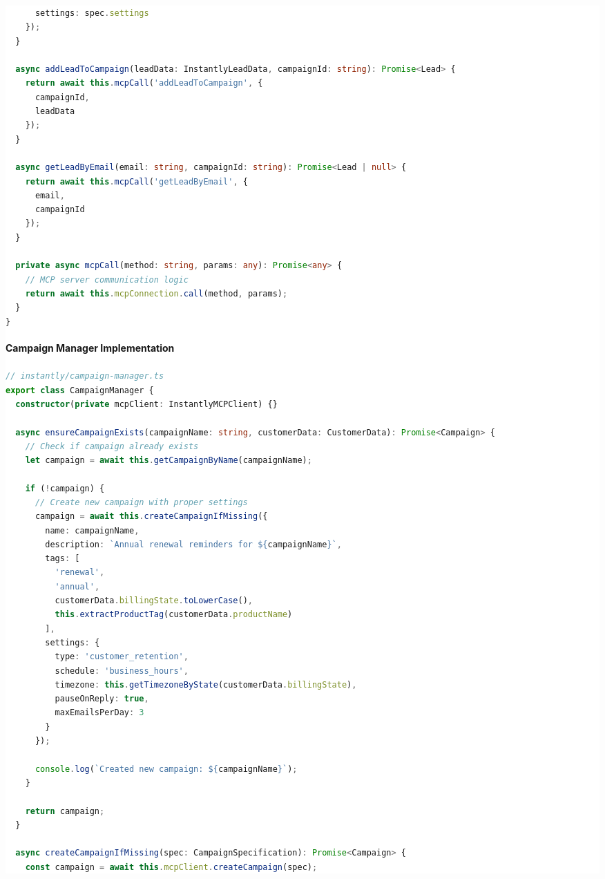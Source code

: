```typescript
      settings: spec.settings
    });
  }

  async addLeadToCampaign(leadData: InstantlyLeadData, campaignId: string): Promise<Lead> {
    return await this.mcpCall('addLeadToCampaign', {
      campaignId,
      leadData
    });
  }

  async getLeadByEmail(email: string, campaignId: string): Promise<Lead | null> {
    return await this.mcpCall('getLeadByEmail', {
      email,
      campaignId
    });
  }

  private async mcpCall(method: string, params: any): Promise<any> {
    // MCP server communication logic
    return await this.mcpConnection.call(method, params);
  }
}
```

#### Campaign Manager Implementation
```typescript
// instantly/campaign-manager.ts
export class CampaignManager {
  constructor(private mcpClient: InstantlyMCPClient) {}

  async ensureCampaignExists(campaignName: string, customerData: CustomerData): Promise<Campaign> {
    // Check if campaign already exists
    let campaign = await this.getCampaignByName(campaignName);
    
    if (!campaign) {
      // Create new campaign with proper settings
      campaign = await this.createCampaignIfMissing({
        name: campaignName,
        description: `Annual renewal reminders for ${campaignName}`,
        tags: [
          'renewal',
          'annual',
          customerData.billingState.toLowerCase(),
          this.extractProductTag(customerData.productName)
        ],
        settings: {
          type: 'customer_retention',
          schedule: 'business_hours',
          timezone: this.getTimezoneByState(customerData.billingState),
          pauseOnReply: true,
          maxEmailsPerDay: 3
        }
      });
      
      console.log(`Created new campaign: ${campaignName}`);
    }
    
    return campaign;
  }

  async createCampaignIfMissing(spec: CampaignSpecification): Promise<Campaign> {
    const campaign = await this.mcpClient.createCampaign(spec);
```